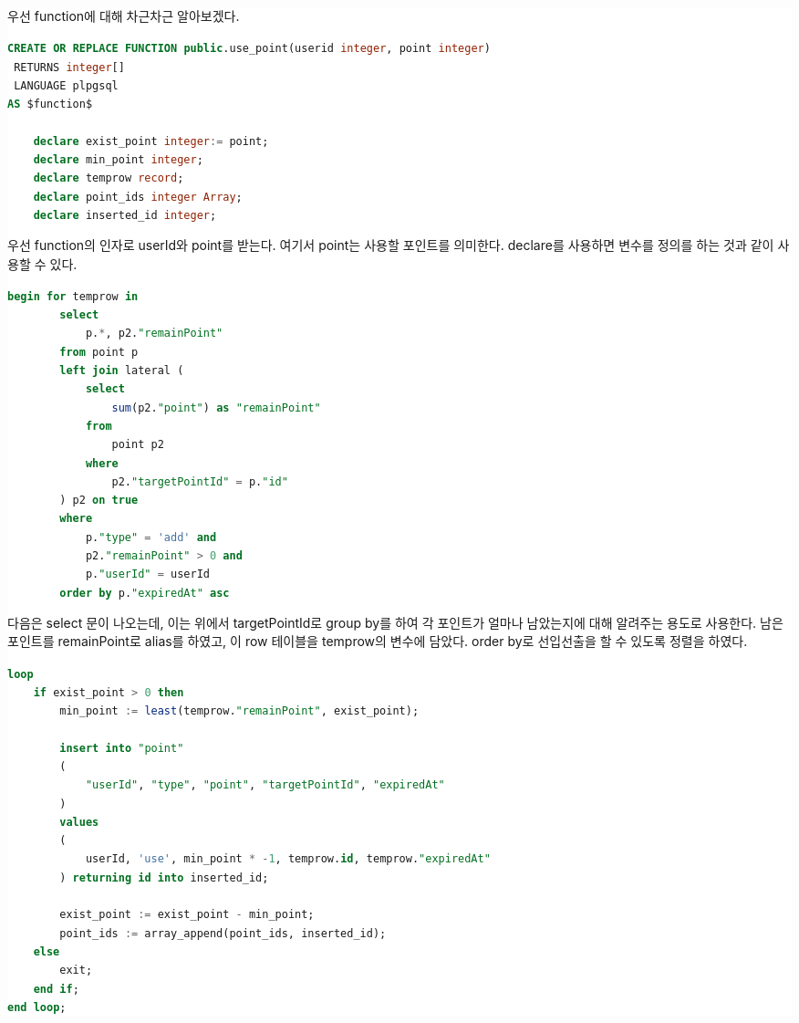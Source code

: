 우선 function에 대해 차근차근 알아보겠다.

```sql
CREATE OR REPLACE FUNCTION public.use_point(userid integer, point integer)
 RETURNS integer[]
 LANGUAGE plpgsql
AS $function$

    declare exist_point integer:= point;
    declare min_point integer;
    declare temprow record;
   	declare point_ids integer Array;
    declare inserted_id integer;
```

우선 function의 인자로 userId와 point를 받는다. 여기서 point는 사용할 포인트를 의미한다.
declare를 사용하면 변수를 정의를 하는 것과 같이 사용할 수 있다.

```sql
begin for temprow in
        select
            p.*, p2."remainPoint"
        from point p
        left join lateral (
            select
                sum(p2."point") as "remainPoint"
            from
                point p2
            where
                p2."targetPointId" = p."id"
        ) p2 on true
        where
            p."type" = 'add' and
            p2."remainPoint" > 0 and
            p."userId" = userId
        order by p."expiredAt" asc
```

다음은 select 문이 나오는데, 이는 위에서 targetPointId로 group by를 하여 각 포인트가 얼마나 남았는지에 대해 알려주는 용도로 사용한다. 남은 포인트를 remainPoint로 alias를 하였고, 이 row 테이블을 temprow의 변수에 담았다. order by로 선입선출을 할 수 있도록 정렬을 하였다.

```sql
loop
    if exist_point > 0 then
        min_point := least(temprow."remainPoint", exist_point);

        insert into "point"
        (
            "userId", "type", "point", "targetPointId", "expiredAt"
        )
        values
        (
            userId, 'use', min_point * -1, temprow.id, temprow."expiredAt"
        ) returning id into inserted_id;

        exist_point := exist_point - min_point;
        point_ids := array_append(point_ids, inserted_id);
    else
        exit;
    end if;
end loop;
```
